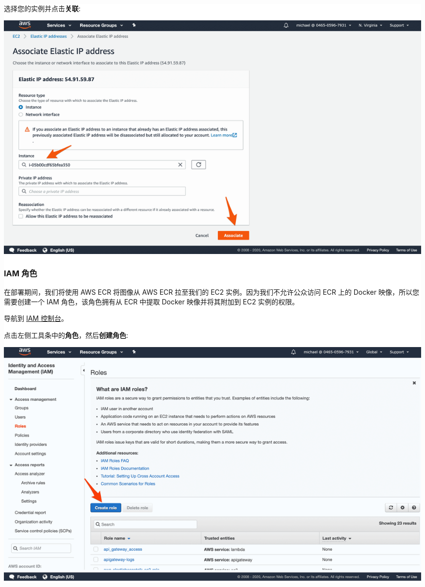 选择您的实例并点击**关联**:

![Elastic IP Select Instance](img/e6058561f7ecdabbf82caa4b6486e0f2.png)

### IAM 角色

在部署期间，我们将使用 AWS ECR 将图像从 AWS ECR 拉至我们的 EC2 实例。因为我们不允许公众访问 ECR 上的 Docker 映像，所以您需要创建一个 IAM 角色，该角色拥有从 ECR 中提取 Docker 映像并将其附加到 EC2 实例的权限。

导航到 [IAM 控制台](https://console.aws.amazon.com/iam/home#/home)。

点击左侧工具条中的**角色**，然后**创建角色**:

![IAM Roles](img/df0763fbc4d351f611f0ab293bb02382.png)
